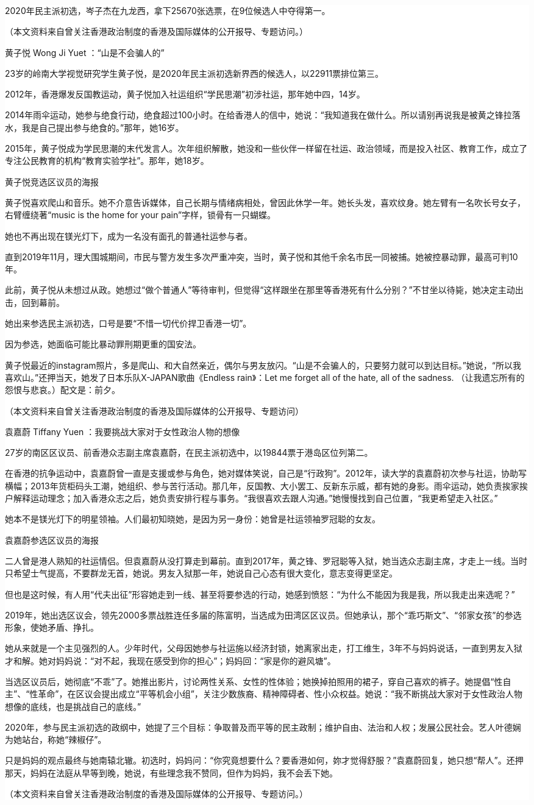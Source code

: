 2020年民主派初选，岑子杰在九龙西，拿下25670张选票，在9位候选人中夺得第一。

（本文资料来自曾关注香港政治制度的香港及国际媒体的公开报导、专题访问。）

黄子悦 Wong Ji Yuet ：“山是不会骗人的”

23岁的岭南大学视觉研究学生黄子悦，是2020年民主派初选新界西的候选人，以22911票排位第三。

2012年，香港爆发反国教运动，黄子悦加入社运组织“学民思潮”初涉社运，那年她中四，14岁。

2014年雨伞运动，她参与绝食行动，绝食超过100小时。在给香港人的信中，她说：“我知道我在做什么。所以请别再说我是被黄之锋拉落水，我是自己提出参与绝食的。”那年，她16岁。

2015年，黄子悦成为学民思潮的末代发言人。次年组织解散，她没和一些伙伴一样留在社运、政治领域，而是投入社区、教育工作，成立了专注公民教育的机构“教育实验学社”。那年，她18岁。

黄子悦竞选区议员的海报

黄子悦喜欢爬山和音乐。她不介意告诉媒体，自己长期与情绪病相处，曾因此休学一年。她长头发，喜欢纹身。她左臂有一名吹长号女子，右臂缠绕著“music is the home for your pain”字样，锁骨有一只蝴蝶。

她也不再出现在镁光灯下，成为一名没有面孔的普通社运参与者。

直到2019年11月，理大围城期间，市民与警方发生多次严重冲突，当时，黄子悦和其他千余名市民一同被捕。她被控暴动罪，最高可判10年。

此前，黄子悦从未想过从政。她想过“做个普通人”等待审判，但觉得“这样跟坐在那里等香港死有什么分别？”不甘坐以待毙，她决定主动出击，回到幕前。

她出来参选民主派初选，口号是要“不惜一切代价捍卫香港一切”。

因为参选，她面临可能比暴动罪刑期更重的国安法。

黄子悦最近的instagram照片，多是爬山、和大自然亲近，偶尔与男友放闪。“山是不会骗人的，只要努力就可以到达目标。”她说，“所以我喜欢山。”还押当天，她发了日本乐队X-JAPAN歌曲《Endless rain》：Let me forget all of the hate, all of the sadness. （让我遗忘所有的怨恨与悲哀。）配文是：前夕。

（本文资料来自曾关注香港政治制度的香港及国际媒体的公开报导、专题访问）

袁嘉蔚 Tiffany Yuen ：我要挑战大家对于女性政治人物的想像

27岁的南区区议员、前香港众志副主席袁嘉蔚，在民主派初选中，以19844票于港岛区位列第二。

在香港的抗争运动中，袁嘉蔚曾一直是支援或参与角色，她对媒体笑说，自己是“行政狗”。2012年，读大学的袁嘉蔚初次参与社运，协助写横幅；2013年货柜码头工潮，她组织、参与苦行活动。那几年，反国教、大小罢工、反新东示威，都有她的身影。雨伞运动，她负责挨家挨户解释运动理念；加入香港众志之后，她负责安排行程与事务。“我很喜欢去跟人沟通。”她慢慢找到自己位置，“我更希望走入社区。”

她本不是镁光灯下的明星领袖。人们最初知晓她，是因为另一身份：她曾是社运领袖罗冠聪的女友。

袁嘉蔚参选区议员的海报

二人曾是港人熟知的社运情侣。但袁嘉蔚从没打算走到幕前。直到2017年，黄之锋、罗冠聪等入狱，她当选众志副主席，才走上一线。当时只希望士气提高，不要群龙无首，她说。男友入狱那一年，她说自己心态有很大变化，意志变得更坚定。

但也是这时候，有人用“代夫出征”形容她走到一线、甚至将要参选的行动，她感到愤怒：“为什么不能因为我是我，所以我走出来选呢？”

2019年，她出选区议会，领先2000多票战胜连任多届的陈富明，当选成为田湾区区议员。但她承认，那个“乖巧斯文”、“邻家女孩”的参选形象，使她矛盾、挣扎。

她从来就是一个主见强烈的人。少年时代，父母因她参与社运施以经济封锁，她离家出走，打工维生，3年不与妈妈说话，一直到男友入狱才和解。她对妈妈说：“对不起，我现在感受到你的担心”；妈妈回：“家是你的避风塘”。

当选区议员后，她彻底“不乖”了。她推出影片，讨论两性关系、女性的性体验；她换掉拍照用的裙子，穿自己喜欢的裤子。她提倡“性自主”、“性革命”，在区议会提出成立“平等机会小组”，关注少数族裔、精神障碍者、性小众权益。她说：“我不断挑战大家对于女性政治人物想像的底线，也是挑战自己的底线。”

2020年，参与民主派初选的政纲中，她提了三个目标：争取普及而平等的民主政制；维护自由、法治和人权；发展公民社会。艺人叶德娴为她站台，称她“辣椒仔”。

只是妈妈的观点最终与她南辕北辙。初选时，妈妈问：“你究竟想要什么？要香港如何，妳才觉得舒服？”袁嘉蔚回复，她只想“帮人”。还押那天，妈妈在法庭从早等到晚，她说，有些理念我不赞同，但作为妈妈，我不会丢下她。

（本文资料来自曾关注香港政治制度的香港及国际媒体的公开报导、专题访问。）
